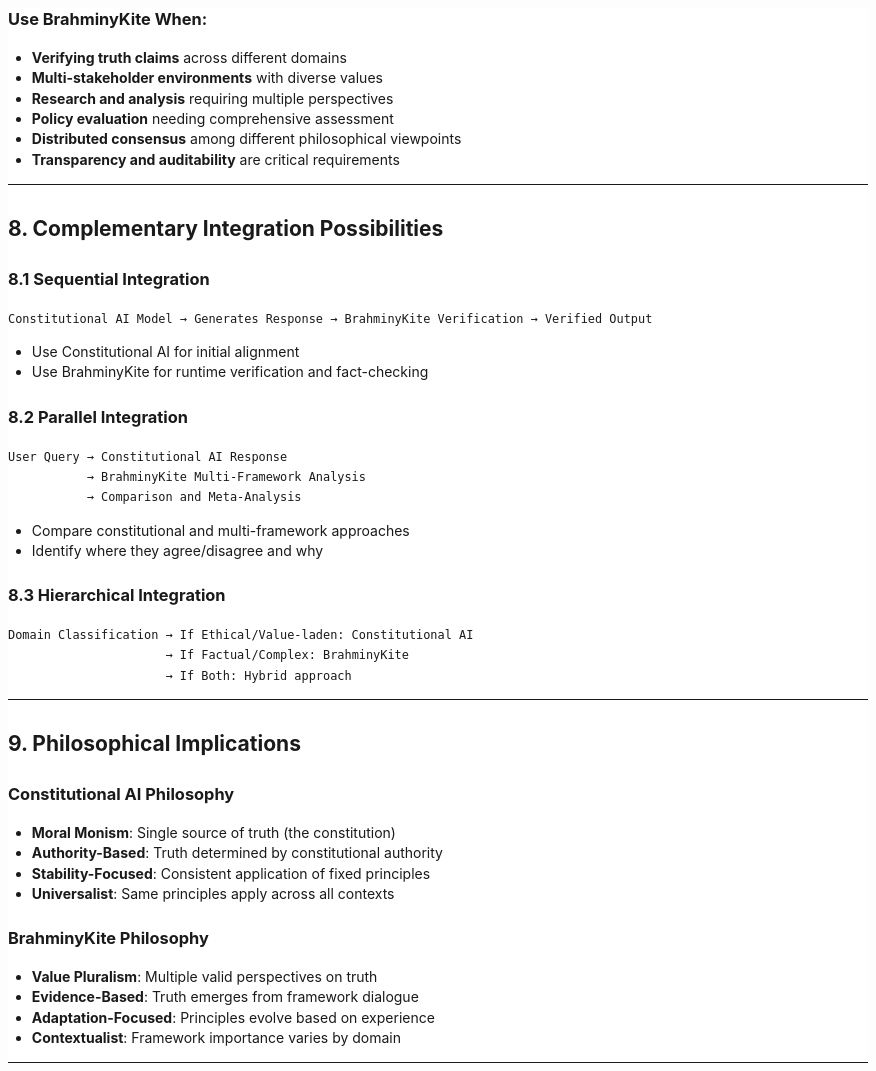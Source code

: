 ### Use BrahminyKite When:
- **Verifying truth claims** across different domains
- **Multi-stakeholder environments** with diverse values
- **Research and analysis** requiring multiple perspectives
- **Policy evaluation** needing comprehensive assessment
- **Distributed consensus** among different philosophical viewpoints
- **Transparency and auditability** are critical requirements

---

## 8. Complementary Integration Possibilities

### 8.1 Sequential Integration
```
Constitutional AI Model → Generates Response → BrahminyKite Verification → Verified Output
```
- Use Constitutional AI for initial alignment
- Use BrahminyKite for runtime verification and fact-checking

### 8.2 Parallel Integration
```
User Query → Constitutional AI Response
           → BrahminyKite Multi-Framework Analysis
           → Comparison and Meta-Analysis
```
- Compare constitutional and multi-framework approaches
- Identify where they agree/disagree and why

### 8.3 Hierarchical Integration
```
Domain Classification → If Ethical/Value-laden: Constitutional AI
                      → If Factual/Complex: BrahminyKite
                      → If Both: Hybrid approach
```

---

## 9. Philosophical Implications

### Constitutional AI Philosophy
- **Moral Monism**: Single source of truth (the constitution)
- **Authority-Based**: Truth determined by constitutional authority
- **Stability-Focused**: Consistent application of fixed principles
- **Universalist**: Same principles apply across all contexts

### BrahminyKite Philosophy
- **Value Pluralism**: Multiple valid perspectives on truth
- **Evidence-Based**: Truth emerges from framework dialogue
- **Adaptation-Focused**: Principles evolve based on experience
- **Contextualist**: Framework importance varies by domain

---